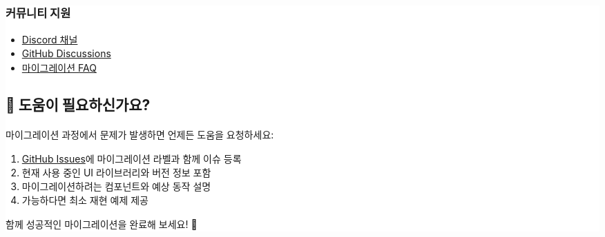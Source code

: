 ### 커뮤니티 지원
- [Discord 채널](https://discord.gg/linear-design-system)
- [GitHub Discussions](https://github.com/your-org/linear-design-system/discussions)
- [마이그레이션 FAQ](https://github.com/your-org/linear-design-system/wiki/Migration-FAQ)

## 🤝 도움이 필요하신가요?

마이그레이션 과정에서 문제가 발생하면 언제든 도움을 요청하세요:

1. [GitHub Issues](https://github.com/your-org/linear-design-system/issues)에 마이그레이션 라벨과 함께 이슈 등록
2. 현재 사용 중인 UI 라이브러리와 버전 정보 포함
3. 마이그레이션하려는 컴포넌트와 예상 동작 설명
4. 가능하다면 최소 재현 예제 제공

함께 성공적인 마이그레이션을 완료해 보세요! 🚀